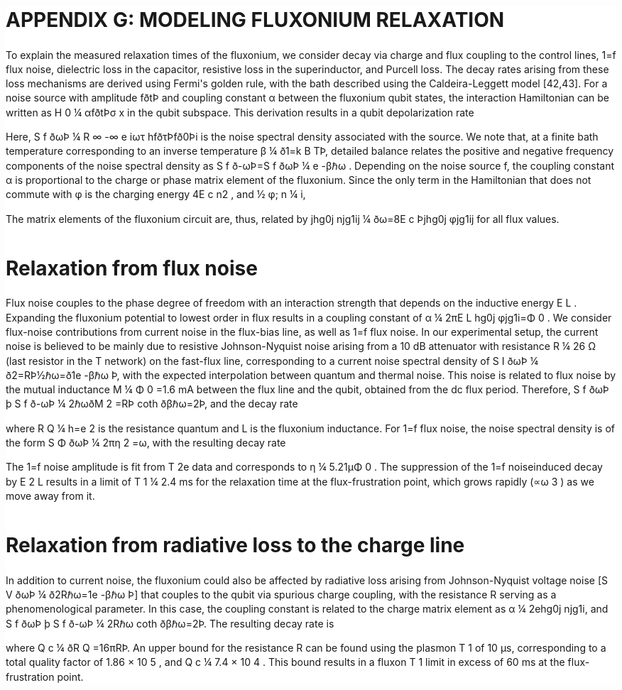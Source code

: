 # APPENDIX G: MODELING FLUXONIUM RELAXATION

To explain the measured relaxation times of the fluxonium, we consider decay via charge and flux coupling to the control lines, 1=f flux noise, dielectric loss in the capacitor, resistive loss in the superinductor, and Purcell loss. The decay rates arising from these loss mechanisms are derived using Fermi's golden rule, with the bath described using the Caldeira-Leggett model [42,43]. For a noise source with amplitude fðtÞ and coupling constant α between the fluxonium qubit states, the interaction Hamiltonian can be written as H 0 ¼ αfðtÞσ x in the qubit subspace. This derivation results in a qubit depolarization rate

Here, S f ðωÞ ¼ R ∞ -∞ e iωτ hfðτÞfð0Þi is the noise spectral density associated with the source. We note that, at a finite bath temperature corresponding to an inverse temperature β ¼ ð1=k B TÞ, detailed balance relates the positive and negative frequency components of the noise spectral density as S f ð-ωÞ=S f ðωÞ ¼ e -βℏω . Depending on the noise source f, the coupling constant α is proportional to the charge or phase matrix element of the fluxonium. Since the only term in the Hamiltonian that does not commute with φ is the charging energy 4E c n2 , and ½ φ; n ¼ i,

The matrix elements of the fluxonium circuit are, thus, related by jhg0j njg1ij ¼ ðω=8E c Þjhg0j φjg1ij for all flux values.

# Relaxation from flux noise

Flux noise couples to the phase degree of freedom with an interaction strength that depends on the inductive energy E L . Expanding the fluxonium potential to lowest order in flux results in a coupling constant of α ¼ 2πE L hg0j φjg1i=Φ 0 . We consider flux-noise contributions from current noise in the flux-bias line, as well as 1=f flux noise. In our experimental setup, the current noise is believed to be mainly due to resistive Johnson-Nyquist noise arising from a 10 dB attenuator with resistance R ¼ 26 Ω (last resistor in the T network) on the fast-flux line, corresponding to a current noise spectral density of S I ðωÞ ¼ ð2=RÞ½ℏω=ð1e -βℏω Þ, with the expected interpolation between quantum and thermal noise. This noise is related to flux noise by the mutual inductance M ¼ Φ 0 =1.6 mA between the flux line and the qubit, obtained from the dc flux period. Therefore, S f ðωÞ þ S f ð-ωÞ ¼ 2ℏωðM 2 =RÞ coth ðβℏω=2Þ, and the decay rate

where R Q ¼ h=e 2 is the resistance quantum and L is the fluxonium inductance. For 1=f flux noise, the noise spectral density is of the form S Φ ðωÞ ¼ 2πη 2 =ω, with the resulting decay rate 

The 1=f noise amplitude is fit from T 2e data and corresponds to η ¼ 5.21μΦ 0 . The suppression of the 1=f noiseinduced decay by E 2 L results in a limit of T 1 ¼ 2.4 ms for the relaxation time at the flux-frustration point, which grows rapidly (∝ω 3 ) as we move away from it.

# Relaxation from radiative loss to the charge line

In addition to current noise, the fluxonium could also be affected by radiative loss arising from Johnson-Nyquist voltage noise [S V ðωÞ ¼ ð2Rℏω=1e -βℏω Þ] that couples to the qubit via spurious charge coupling, with the resistance R serving as a phenomenological parameter. In this case, the coupling constant is related to the charge matrix element as α ¼ 2ehg0j njg1i, and S f ðωÞ þ S f ð-ωÞ ¼ 2Rℏω coth ðβℏω=2Þ. The resulting decay rate is

where Q c ¼ ðR Q =16πRÞ. An upper bound for the resistance R can be found using the plasmon T 1 of 10 μs, corresponding to a total quality factor of 1.86 × 10 5 , and Q c ¼ 7.4 × 10 4 . This bound results in a fluxon T 1 limit in excess of 60 ms at the flux-frustration point.
